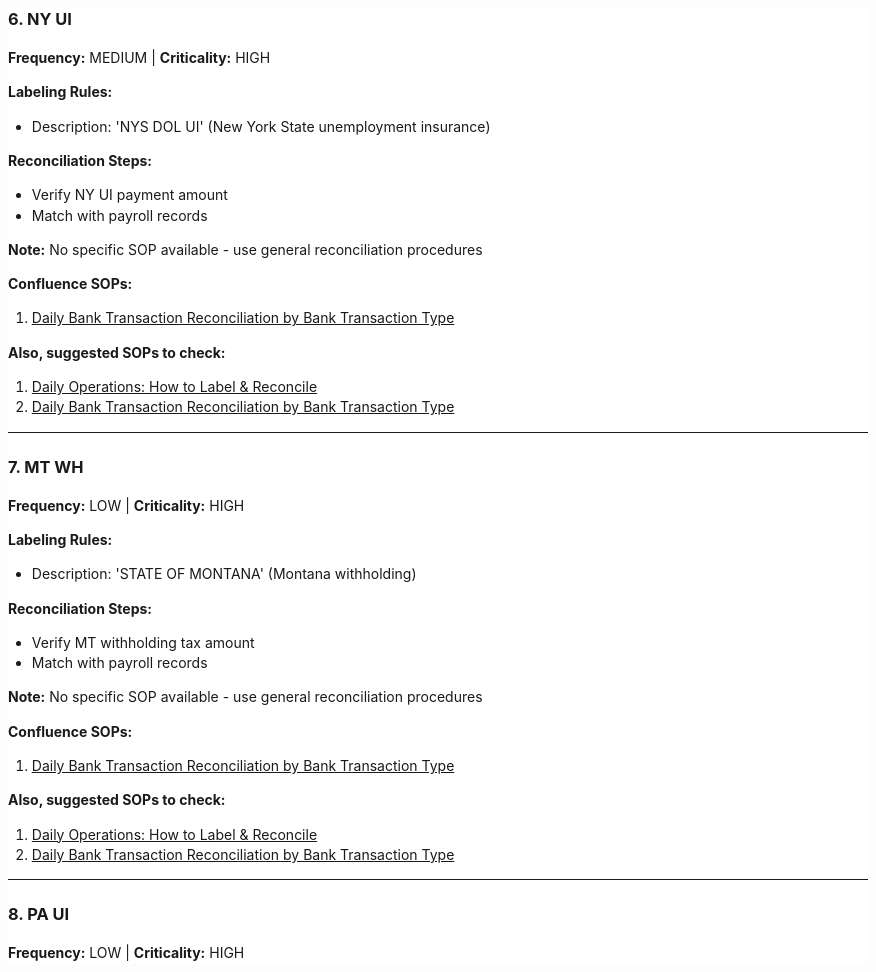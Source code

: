 
### 6. **NY UI**
**Frequency:** MEDIUM | **Criticality:** HIGH

**Labeling Rules:**
- Description: 'NYS DOL UI' (New York State unemployment insurance)

**Reconciliation Steps:**
- Verify NY UI payment amount
- Match with payroll records

**Note:** No specific SOP available - use general reconciliation procedures

**Confluence SOPs:**
1. [Daily Bank Transaction Reconciliation by Bank Transaction Type](https://gustohq.atlassian.net/wiki/spaces/PlatformOperations/pages/169411126/Daily+Bank+Transaction+Reconciliation+by+Bank+Transaction+Type)

**Also, suggested SOPs to check:**
1. [Daily Operations: How to Label & Reconcile](https://gustohq.atlassian.net/wiki/spaces/PlatformOperations/pages/535003232/Daily+Operations+How+to+Label+Reconcile)
2. [Daily Bank Transaction Reconciliation by Bank Transaction Type](https://gustohq.atlassian.net/wiki/spaces/PlatformOperations/pages/169411126/Daily+Bank+Transaction+Reconciliation+by+Bank+Transaction+Type)

---

### 7. **MT WH**
**Frequency:** LOW | **Criticality:** HIGH

**Labeling Rules:**
- Description: 'STATE OF MONTANA' (Montana withholding)

**Reconciliation Steps:**
- Verify MT withholding tax amount
- Match with payroll records

**Note:** No specific SOP available - use general reconciliation procedures

**Confluence SOPs:**
1. [Daily Bank Transaction Reconciliation by Bank Transaction Type](https://gustohq.atlassian.net/wiki/spaces/PlatformOperations/pages/169411126/Daily+Bank+Transaction+Reconciliation+by+Bank+Transaction+Type)

**Also, suggested SOPs to check:**
1. [Daily Operations: How to Label & Reconcile](https://gustohq.atlassian.net/wiki/spaces/PlatformOperations/pages/535003232/Daily+Operations+How+to+Label+Reconcile)
2. [Daily Bank Transaction Reconciliation by Bank Transaction Type](https://gustohq.atlassian.net/wiki/spaces/PlatformOperations/pages/169411126/Daily+Bank+Transaction+Reconciliation+by+Bank+Transaction+Type)

---

### 8. **PA UI**
**Frequency:** LOW | **Criticality:** HIGH
